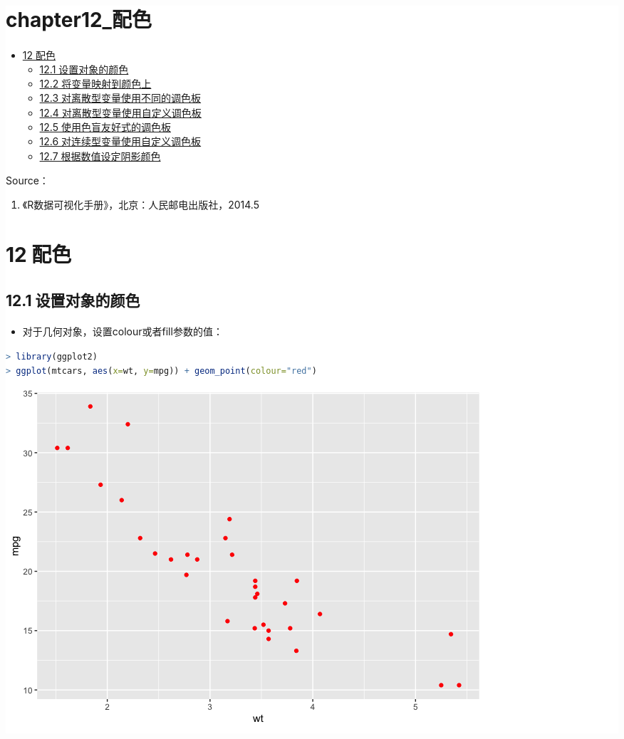 chapter12_配色
================

- <a href="#12-配色" id="toc-12-配色">12 配色</a>
  - <a href="#121-设置对象的颜色" id="toc-121-设置对象的颜色">12.1
    设置对象的颜色</a>
  - <a href="#122-将变量映射到颜色上" id="toc-122-将变量映射到颜色上">12.2
    将变量映射到颜色上</a>
  - <a href="#123-对离散型变量使用不同的调色板"
    id="toc-123-对离散型变量使用不同的调色板">12.3
    对离散型变量使用不同的调色板</a>
  - <a href="#124-对离散型变量使用自定义调色板"
    id="toc-124-对离散型变量使用自定义调色板">12.4
    对离散型变量使用自定义调色板</a>
  - <a href="#125-使用色盲友好式的调色板"
    id="toc-125-使用色盲友好式的调色板">12.5 使用色盲友好式的调色板</a>
  - <a href="#126-对连续型变量使用自定义调色板"
    id="toc-126-对连续型变量使用自定义调色板">12.6
    对连续型变量使用自定义调色板</a>
  - <a href="#127-根据数值设定阴影颜色"
    id="toc-127-根据数值设定阴影颜色">12.7 根据数值设定阴影颜色</a>

Source：

1.  《R数据可视化手册》，北京：人民邮电出版社，2014.5

# 12 配色

## 12.1 设置对象的颜色

- 对于几何对象，设置colour或者fill参数的值：

``` r
> library(ggplot2)
> ggplot(mtcars, aes(x=wt, y=mpg)) + geom_point(colour="red")
```

![](chapter12_配色_files/figure-gfm/unnamed-chunk-1-1.png)
